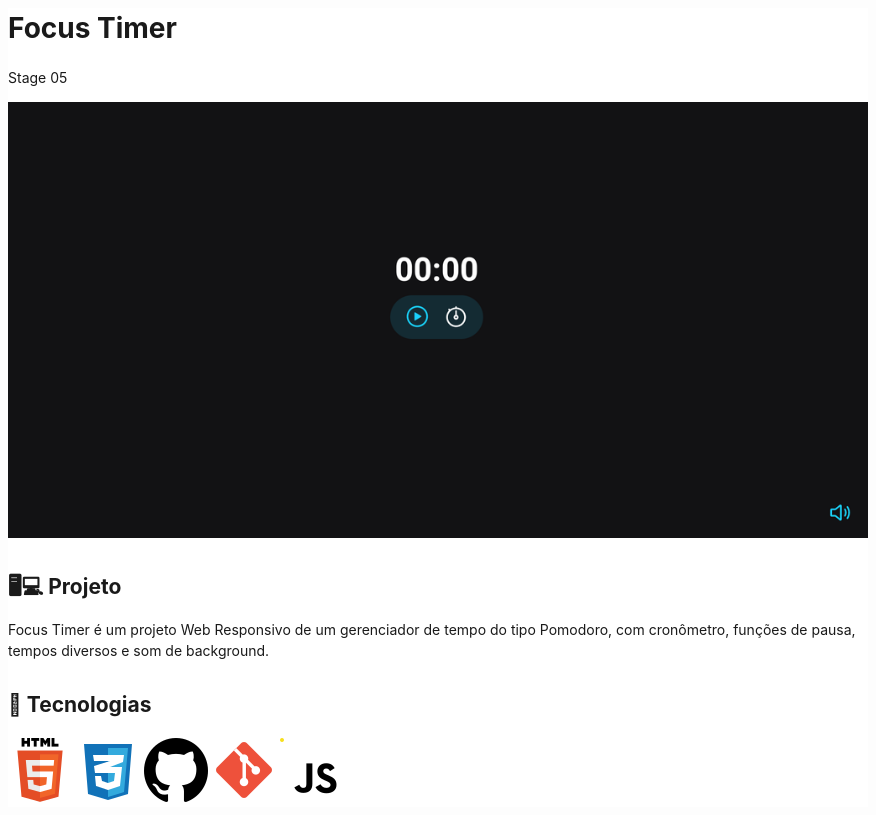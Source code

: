# Focus Timer
Stage 05

<p align="center">
    <img src=".github/preview.png" alt="Demonstração do projeto" width="100%" />
</p> 

## 🖥💻 Projeto
Focus Timer é um projeto Web Responsivo de um gerenciador de tempo do tipo Pomodoro, com cronômetro, funções de pausa,
tempos diversos e som de background.

## 🚀 Tecnologias

<img src=".github/html.svg" alt="Ícone do HTML"> 
<img src=".github/css.svg" alt="Ícone do CSS"> 
<img src=".github/github.svg" alt="Ícone do Github"> 
<img src=".github/git.svg" alt="Ícone do Git"> 
<img src=".github/javascript.svg" alt="Ícone do Javascript"> 
